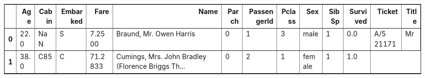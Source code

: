 


<div>
<style scoped>
    .dataframe tbody tr th:only-of-type {
        vertical-align: middle;
    }

    .dataframe tbody tr th {
        vertical-align: top;
    }
    
    .dataframe thead th {
        text-align: right;
    }
</style>
<table border="1" class="dataframe">
  <thead>
    <tr style="text-align: right;">
      <th></th>
      <th>Age</th>
      <th>Cabin</th>
      <th>Embarked</th>
      <th>Fare</th>
      <th>Name</th>
      <th>Parch</th>
      <th>PassengerId</th>
      <th>Pclass</th>
      <th>Sex</th>
      <th>SibSp</th>
      <th>Survived</th>
      <th>Ticket</th>
      <th>Title</th>
    </tr>
  </thead>
  <tbody>
    <tr>
      <th>0</th>
      <td>22.0</td>
      <td>NaN</td>
      <td>S</td>
      <td>7.2500</td>
      <td>Braund, Mr. Owen Harris</td>
      <td>0</td>
      <td>1</td>
      <td>3</td>
      <td>male</td>
      <td>1</td>
      <td>0.0</td>
      <td>A/5 21171</td>
      <td>Mr</td>
    </tr>
    <tr>
      <th>1</th>
      <td>38.0</td>
      <td>C85</td>
      <td>C</td>
      <td>71.2833</td>
      <td>Cumings, Mrs. John Bradley (Florence Briggs Th...</td>
      <td>0</td>
      <td>2</td>
      <td>1</td>
      <td>female</td>
      <td>1</td>
      <td>1.0</td>